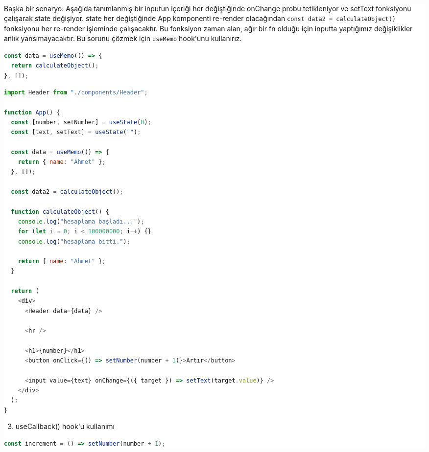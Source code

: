 Başka bir senaryo: Aşağıda tanımlanmış bir inputun içeriği her değiştiğinde onChange probu tetikleniyor ve setText fonksiyonu çalışarak
state değişiyor. state her değiştiğinde App komponenti re-render olacağından `const data2 = calculateObject()` fonksiyonu her re-render
işleminde çalışacaktır. Bu fonksiyon zaman alan, ağır bir fn olduğu için inputta yaptığımız değişiklikler anlık yansımayacaktır. Bu sorunu çözmek için `useMemo` hook'unu kullanırız.

```js
const data = useMemo(() => {
  return calculateObject();
}, []);
```

```js
import Header from "./components/Header";

function App() {
  const [number, setNumber] = useState(0);
  const [text, setText] = useState("");

  const data = useMemo(() => {
    return { name: "Ahmet" };
  }, []);

  const data2 = calculateObject();

  function calculateObject() {
    console.log("hesaplama başladı...");
    for (let i = 0; i < 100000000; i++) {}
    console.log("hesaplama bitti.");

    return { name: "Ahmet" };
  }

  return (
    <div>
      <Header data={data} />

      <hr />

      <h1>{number}</h1>
      <button onClick={() => setNumber(number + 1)}>Artır</button>

      <input value={text} onChange={({ target }) => setText(target.value)} />
    </div>
  );
}
```

3. useCallback() hook'u kullanımı

```js
const increment = () => setNumber(number + 1);
```
